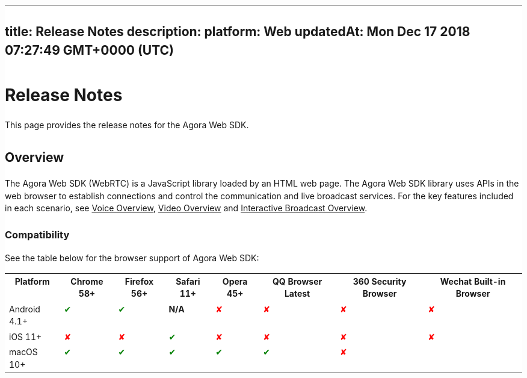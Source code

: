 
---
title: Release Notes
description: 
platform: Web
updatedAt: Mon Dec 17 2018 07:27:49 GMT+0000 (UTC)
---
# Release Notes
This page provides the release notes for the Agora Web SDK.

## Overview

The Agora Web SDK (WebRTC) is a JavaScript library loaded by an HTML web page. The Agora Web SDK library uses APIs in the web browser to establish connections and control the communication and live broadcast services. For the key features included in each scenario, see [Voice Overview](https://docs.agora.io/en/Voice/product_voice?platform=All%20Platforms), [Video Overview](https://docs.agora.io/en/Video/product_video?platform=All%20Platforms) and [Interactive Broadcast Overview](https://docs.agora.io/en/Interactive%20Broadcast/product_live?platform=All%20Platforms).

### Compatibility

See the table below for the browser support of Agora Web SDK:

<table>
  <tr>
    <th>Platform</th>
    <th>Chrome 58+</th>
    <th>Firefox 56+</th>
    <th>Safari 11+</th>
    <th>Opera 45+</th>
    <th>QQ Browser Latest</th>
    <th>360 Security  Browser</th>
    <th>Wechat Built-in Browser</th>
  </tr>
   <tr>
    <td>Android 4.1+</td>
    <td><font color="green">✔</td>
    <td><font color="green">✔</td>
		<td><b>N/A</b></td>
    <td><font color="red">✘</td>
    <td><font color="red">✘</td>
    <td><font color="red">✘</td>
    <td><font color="red">✘</td>
  </tr>
  <tr>
    <td>iOS 11+</td>
    <td><font color="red">✘</td>
    <td><font color="red">✘</td>
    <td><font color="green">✔</td>
    <td><font color="red">✘</td>
    <td><font color="red">✘</td>
    <td><font color="red">✘</td>
    <td><font color="red">✘</td>
  </tr>
  <tr>
    <td>macOS 10+</td>
    <td><font color="green">✔</td>
    <td><font color="green">✔</td>
    <td><font color="green">✔</td>
    <td><font color="green">✔</td>
    <td><font color="green">✔</td>
    <td><font color="red">✘</td>
